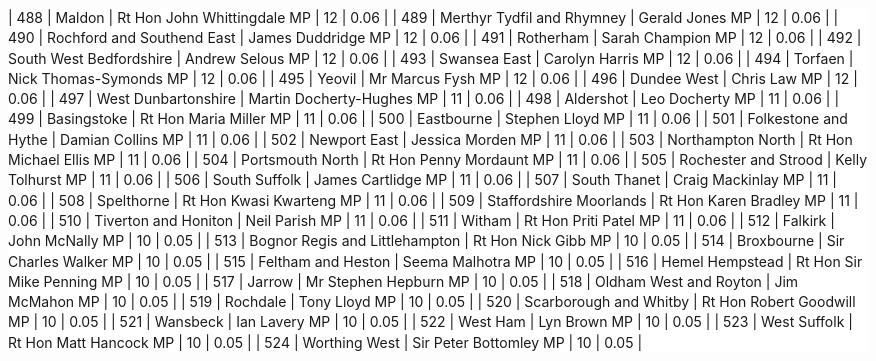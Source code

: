 | 488 | Maldon | Rt Hon John Whittingdale MP | 12 | 0.06 |
| 489 | Merthyr Tydfil and Rhymney | Gerald Jones MP | 12 | 0.06 |
| 490 | Rochford and Southend East | James Duddridge MP | 12 | 0.06 |
| 491 | Rotherham | Sarah Champion MP | 12 | 0.06 |
| 492 | South West Bedfordshire | Andrew Selous MP | 12 | 0.06 |
| 493 | Swansea East | Carolyn Harris MP | 12 | 0.06 |
| 494 | Torfaen | Nick Thomas-Symonds MP | 12 | 0.06 |
| 495 | Yeovil | Mr Marcus Fysh MP | 12 | 0.06 |
| 496 | Dundee West | Chris Law MP | 12 | 0.06 |
| 497 | West Dunbartonshire | Martin Docherty-Hughes MP | 11 | 0.06 |
| 498 | Aldershot | Leo Docherty MP | 11 | 0.06 |
| 499 | Basingstoke | Rt Hon Maria Miller MP | 11 | 0.06 |
| 500 | Eastbourne | Stephen Lloyd MP | 11 | 0.06 |
| 501 | Folkestone and Hythe | Damian Collins MP | 11 | 0.06 |
| 502 | Newport East | Jessica Morden MP | 11 | 0.06 |
| 503 | Northampton North | Rt Hon Michael Ellis MP | 11 | 0.06 |
| 504 | Portsmouth North | Rt Hon Penny Mordaunt MP | 11 | 0.06 |
| 505 | Rochester and Strood | Kelly Tolhurst MP | 11 | 0.06 |
| 506 | South Suffolk | James Cartlidge MP | 11 | 0.06 |
| 507 | South Thanet | Craig Mackinlay MP | 11 | 0.06 |
| 508 | Spelthorne | Rt Hon Kwasi  Kwarteng MP | 11 | 0.06 |
| 509 | Staffordshire Moorlands | Rt Hon Karen Bradley MP | 11 | 0.06 |
| 510 | Tiverton and Honiton | Neil Parish MP | 11 | 0.06 |
| 511 | Witham | Rt Hon Priti Patel MP | 11 | 0.06 |
| 512 | Falkirk | John McNally MP | 10 | 0.05 |
| 513 | Bognor Regis and Littlehampton | Rt Hon Nick Gibb MP | 10 | 0.05 |
| 514 | Broxbourne | Sir Charles Walker MP | 10 | 0.05 |
| 515 | Feltham and Heston | Seema Malhotra MP | 10 | 0.05 |
| 516 | Hemel Hempstead | Rt Hon Sir Mike Penning MP | 10 | 0.05 |
| 517 | Jarrow | Mr Stephen Hepburn MP | 10 | 0.05 |
| 518 | Oldham West and Royton | Jim McMahon MP | 10 | 0.05 |
| 519 | Rochdale | Tony Lloyd MP | 10 | 0.05 |
| 520 | Scarborough and Whitby | Rt Hon Robert Goodwill MP | 10 | 0.05 |
| 521 | Wansbeck | Ian Lavery MP | 10 | 0.05 |
| 522 | West Ham | Lyn Brown MP | 10 | 0.05 |
| 523 | West Suffolk | Rt Hon Matt Hancock MP | 10 | 0.05 |
| 524 | Worthing West | Sir Peter Bottomley MP | 10 | 0.05 |